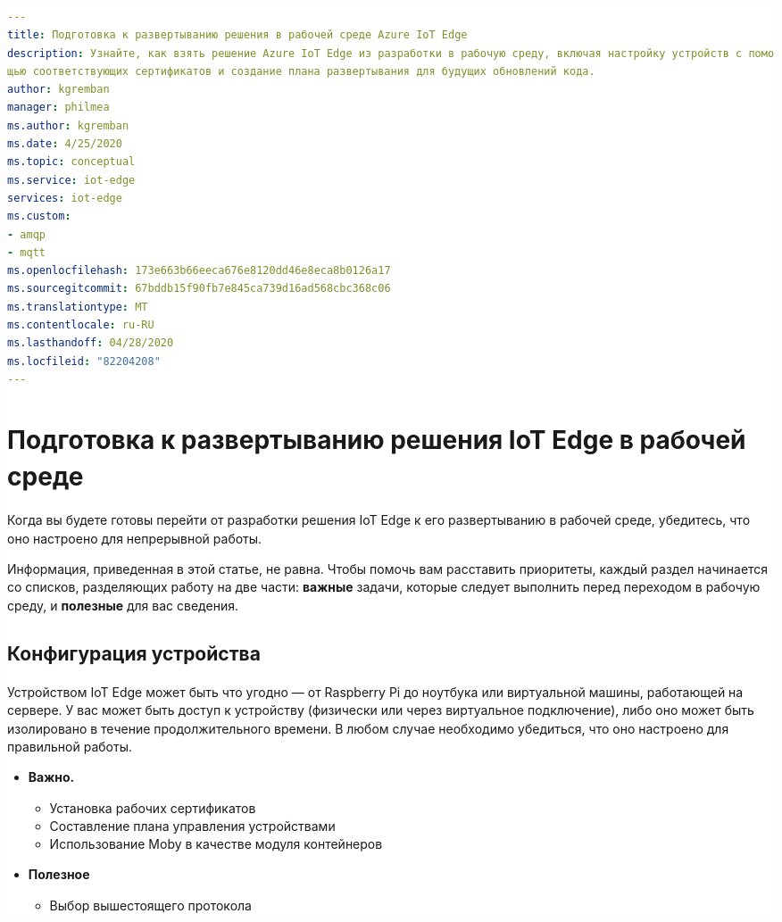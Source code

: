 ```yaml
---
title: Подготовка к развертыванию решения в рабочей среде Azure IoT Edge
description: Узнайте, как взять решение Azure IoT Edge из разработки в рабочую среду, включая настройку устройств с помощью соответствующих сертификатов и создание плана развертывания для будущих обновлений кода.
author: kgremban
manager: philmea
ms.author: kgremban
ms.date: 4/25/2020
ms.topic: conceptual
ms.service: iot-edge
services: iot-edge
ms.custom:
- amqp
- mqtt
ms.openlocfilehash: 173e663b66eeca676e8120dd46e8eca8b0126a17
ms.sourcegitcommit: 67bddb15f90fb7e845ca739d16ad568cbc368c06
ms.translationtype: MT
ms.contentlocale: ru-RU
ms.lasthandoff: 04/28/2020
ms.locfileid: "82204208"
---
```

# <a name="prepare-to-deploy-your-iot-edge-solution-in-production"></a>Подготовка к развертыванию решения IoT Edge в рабочей среде

Когда вы будете готовы перейти от разработки решения IoT Edge к его развертыванию в рабочей среде, убедитесь, что оно настроено для непрерывной работы.

Информация, приведенная в этой статье, не равна. Чтобы помочь вам расставить приоритеты, каждый раздел начинается со списков, разделяющих работу на две части: **важные** задачи, которые следует выполнить перед переходом в рабочую среду, и **полезные** для вас сведения.

## <a name="device-configuration"></a>Конфигурация устройства

Устройством IoT Edge может быть что угодно — от Raspberry Pi до ноутбука или виртуальной машины, работающей на сервере. У вас может быть доступ к устройству (физически или через виртуальное подключение), либо оно может быть изолировано в течение продолжительного времени. В любом случае необходимо убедиться, что оно настроено для правильной работы.

* **Важно.**
  * Установка рабочих сертификатов
  * Составление плана управления устройствами
  * Использование Moby в качестве модуля контейнеров

* **Полезное**
  * Выбор вышестоящего протокола
